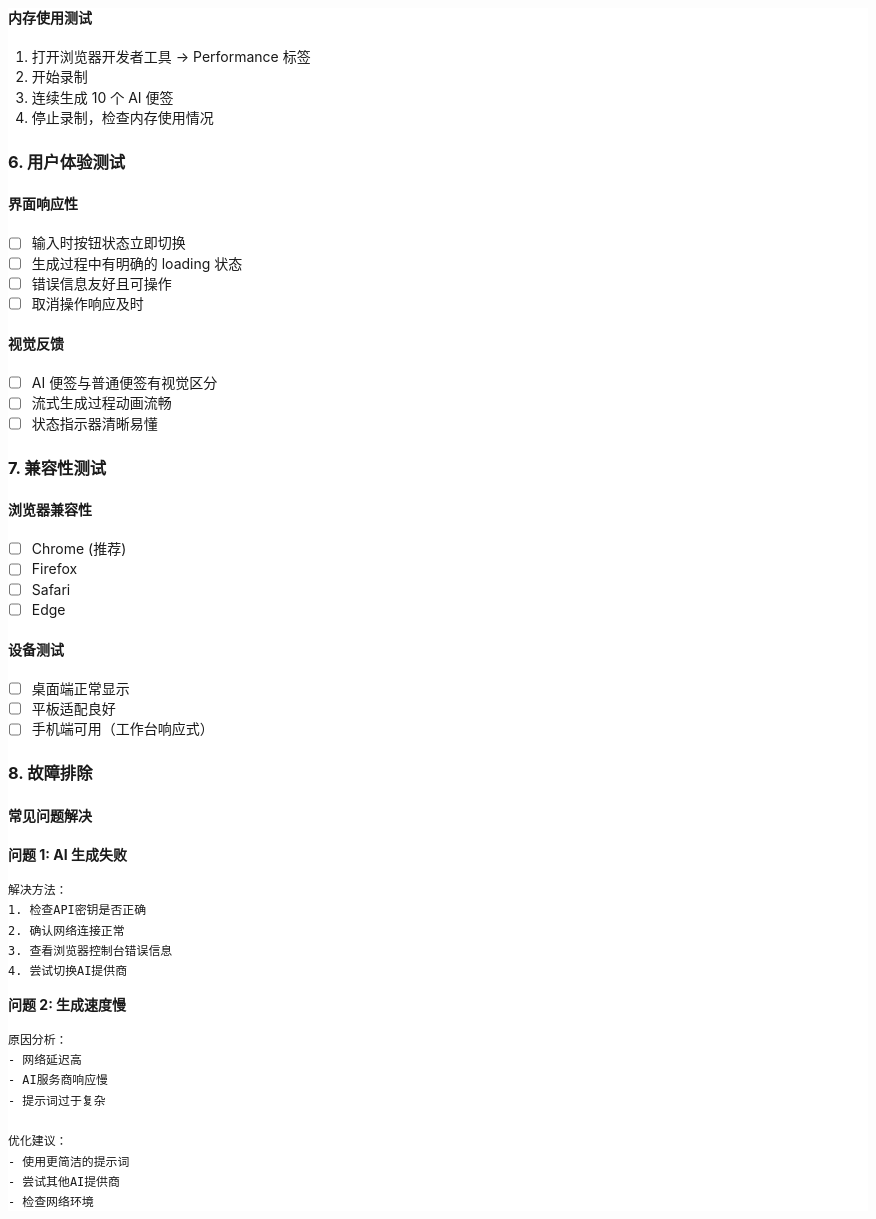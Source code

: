 #### 内存使用测试

1. 打开浏览器开发者工具 → Performance 标签
2. 开始录制
3. 连续生成 10 个 AI 便签
4. 停止录制，检查内存使用情况

### 6. 用户体验测试

#### 界面响应性

- [ ] 输入时按钮状态立即切换
- [ ] 生成过程中有明确的 loading 状态
- [ ] 错误信息友好且可操作
- [ ] 取消操作响应及时

#### 视觉反馈

- [ ] AI 便签与普通便签有视觉区分
- [ ] 流式生成过程动画流畅
- [ ] 状态指示器清晰易懂

### 7. 兼容性测试

#### 浏览器兼容性

- [ ] Chrome (推荐)
- [ ] Firefox
- [ ] Safari
- [ ] Edge

#### 设备测试

- [ ] 桌面端正常显示
- [ ] 平板适配良好
- [ ] 手机端可用（工作台响应式）

### 8. 故障排除

#### 常见问题解决

**问题 1: AI 生成失败**

```
解决方法：
1. 检查API密钥是否正确
2. 确认网络连接正常
3. 查看浏览器控制台错误信息
4. 尝试切换AI提供商
```

**问题 2: 生成速度慢**

```
原因分析：
- 网络延迟高
- AI服务商响应慢
- 提示词过于复杂

优化建议：
- 使用更简洁的提示词
- 尝试其他AI提供商
- 检查网络环境
```
